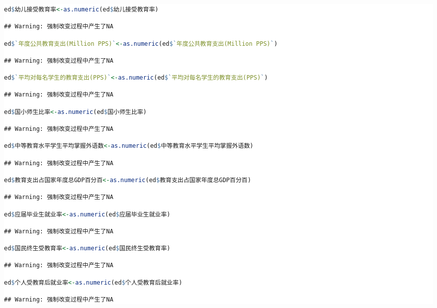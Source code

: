``` r
ed$幼儿接受教育率<-as.numeric(ed$幼儿接受教育率)
```

    ## Warning: 强制改变过程中产生了NA

``` r
ed$`年度公共教育支出(Million PPS)`<-as.numeric(ed$`年度公共教育支出(Million PPS)`)
```

    ## Warning: 强制改变过程中产生了NA

``` r
ed$`平均对每名学生的教育支出(PPS)`<-as.numeric(ed$`平均对每名学生的教育支出(PPS)`)
```

    ## Warning: 强制改变过程中产生了NA

``` r
ed$国小师生比率<-as.numeric(ed$国小师生比率)
```

    ## Warning: 强制改变过程中产生了NA

``` r
ed$中等教育水平学生平均掌握外语数<-as.numeric(ed$中等教育水平学生平均掌握外语数)
```

    ## Warning: 强制改变过程中产生了NA

``` r
ed$教育支出占国家年度总GDP百分百<-as.numeric(ed$教育支出占国家年度总GDP百分百)
```

    ## Warning: 强制改变过程中产生了NA

``` r
ed$应届毕业生就业率<-as.numeric(ed$应届毕业生就业率)
```

    ## Warning: 强制改变过程中产生了NA

``` r
ed$国民终生受教育率<-as.numeric(ed$国民终生受教育率)
```

    ## Warning: 强制改变过程中产生了NA

``` r
ed$个人受教育后就业率<-as.numeric(ed$个人受教育后就业率)
```

    ## Warning: 强制改变过程中产生了NA
